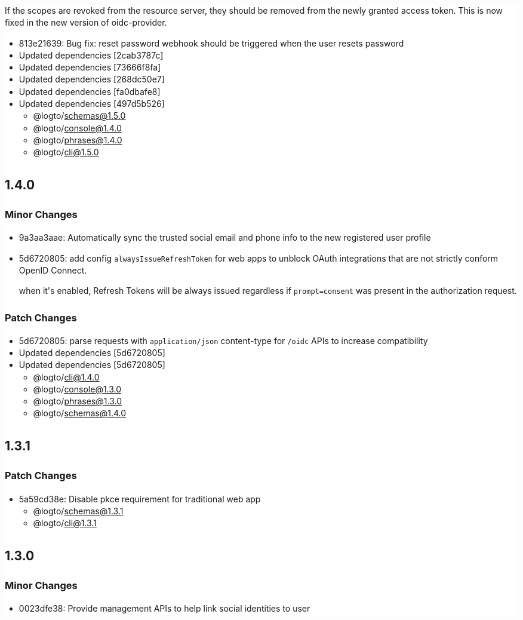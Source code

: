   If the scopes are revoked from the resource server, they should be removed from the newly granted access token. This is now fixed in the new version of oidc-provider.

- 813e21639: Bug fix: reset password webhook should be triggered when the user resets password
- Updated dependencies [2cab3787c]
- Updated dependencies [73666f8fa]
- Updated dependencies [268dc50e7]
- Updated dependencies [fa0dbafe8]
- Updated dependencies [497d5b526]
  - @logto/schemas@1.5.0
  - @logto/console@1.4.0
  - @logto/phrases@1.4.0
  - @logto/cli@1.5.0

## 1.4.0

### Minor Changes

- 9a3aa3aae: Automatically sync the trusted social email and phone info to the new registered user profile
- 5d6720805: add config `alwaysIssueRefreshToken` for web apps to unblock OAuth integrations that are not strictly conform OpenID Connect.

  when it's enabled, Refresh Tokens will be always issued regardless if `prompt=consent` was present in the authorization request.

### Patch Changes

- 5d6720805: parse requests with `application/json` content-type for `/oidc` APIs to increase compatibility
- Updated dependencies [5d6720805]
- Updated dependencies [5d6720805]
  - @logto/cli@1.4.0
  - @logto/console@1.3.0
  - @logto/phrases@1.3.0
  - @logto/schemas@1.4.0

## 1.3.1

### Patch Changes

- 5a59cd38e: Disable pkce requirement for traditional web app
  - @logto/schemas@1.3.1
  - @logto/cli@1.3.1

## 1.3.0

### Minor Changes

- 0023dfe38: Provide management APIs to help link social identities to user
